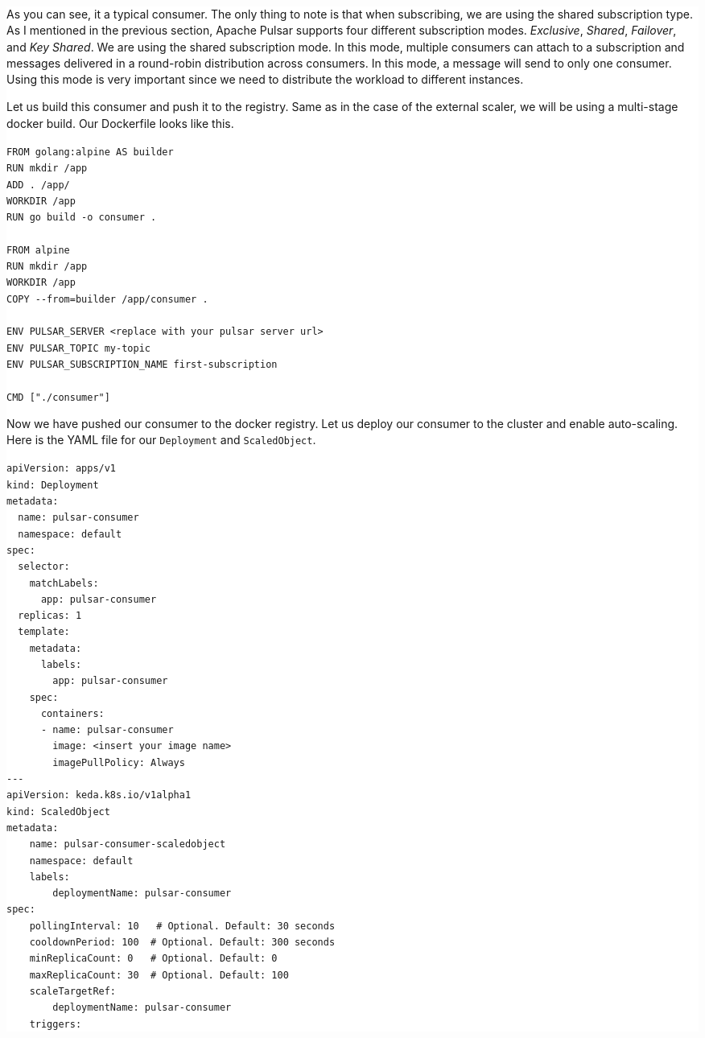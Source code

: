 As you can see, it a typical consumer. The only thing to note is that when subscribing, we are using the shared subscription type. As I mentioned in the previous section, Apache Pulsar supports four different subscription modes. *Exclusive*, *Shared*, *Failover*, and *Key Shared*. We are using the shared subscription mode. In this mode, multiple consumers can attach to a subscription and messages delivered in a round-robin distribution across consumers. In this mode, a message will send to only one consumer. Using this mode is very important since we need to distribute the workload to different instances.

Let us build this consumer and push it to the registry. Same as in the case of the external scaler, we will be using a multi-stage docker build. Our Dockerfile looks like this.

    FROM golang:alpine AS builder
    RUN mkdir /app
    ADD . /app/
    WORKDIR /app
    RUN go build -o consumer .
    
    FROM alpine
    RUN mkdir /app
    WORKDIR /app
    COPY --from=builder /app/consumer .
    
    ENV PULSAR_SERVER <replace with your pulsar server url>
    ENV PULSAR_TOPIC my-topic
    ENV PULSAR_SUBSCRIPTION_NAME first-subscription
    
    CMD ["./consumer"]

Now we have pushed our consumer to the docker registry. Let us deploy our consumer to the cluster and enable auto-scaling. Here is the YAML file for our `Deployment` and `ScaledObject`.

    apiVersion: apps/v1
    kind: Deployment
    metadata:
      name: pulsar-consumer
      namespace: default
    spec:
      selector:
        matchLabels:
          app: pulsar-consumer
      replicas: 1
      template:
        metadata:
          labels:
            app: pulsar-consumer
        spec:
          containers:
          - name: pulsar-consumer
            image: <insert your image name>
            imagePullPolicy: Always
    ---
    apiVersion: keda.k8s.io/v1alpha1
    kind: ScaledObject
    metadata:
        name: pulsar-consumer-scaledobject
        namespace: default
        labels:
            deploymentName: pulsar-consumer
    spec:
        pollingInterval: 10   # Optional. Default: 30 seconds
        cooldownPeriod: 100  # Optional. Default: 300 seconds
        minReplicaCount: 0   # Optional. Default: 0
        maxReplicaCount: 30  # Optional. Default: 100  
        scaleTargetRef:
            deploymentName: pulsar-consumer
        triggers:
